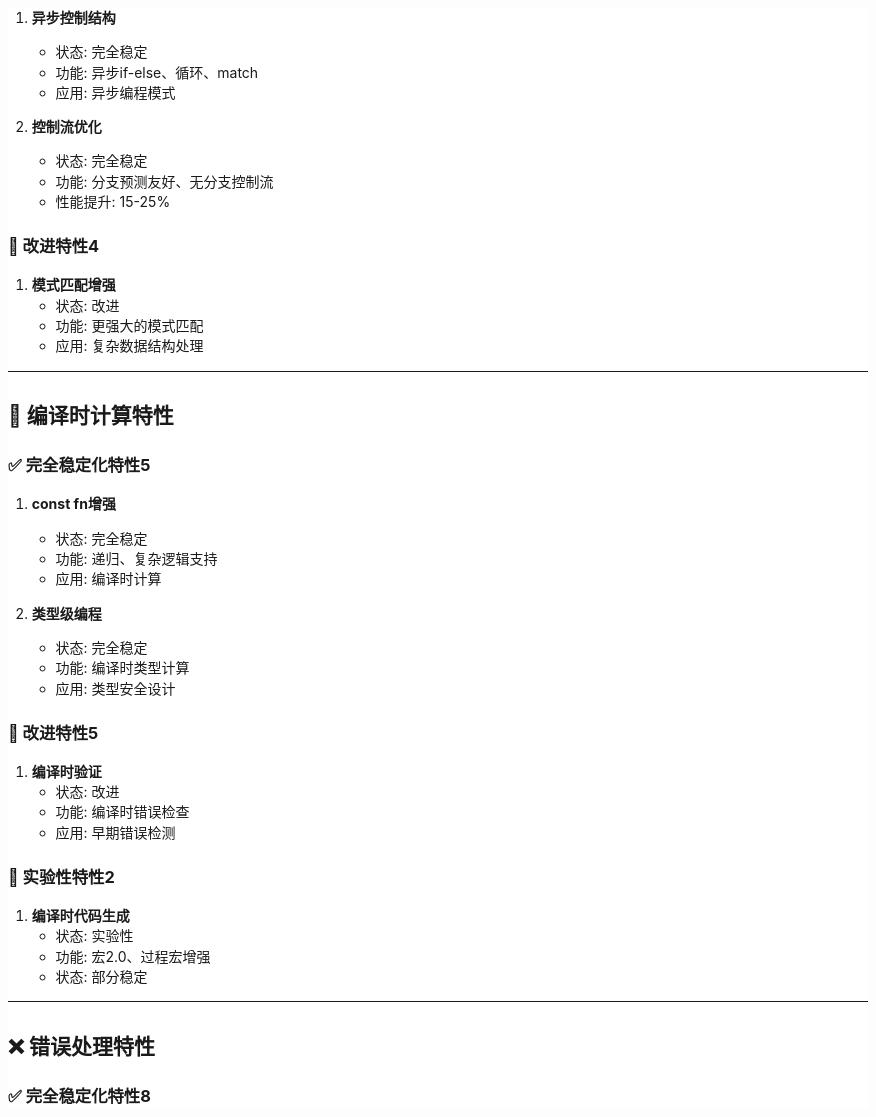1. **异步控制结构**
   - 状态: 完全稳定
   - 功能: 异步if-else、循环、match
   - 应用: 异步编程模式

2. **控制流优化**
   - 状态: 完全稳定
   - 功能: 分支预测友好、无分支控制流
   - 性能提升: 15-25%

### 🔄 改进特性4

1. **模式匹配增强**
   - 状态: 改进
   - 功能: 更强大的模式匹配
   - 应用: 复杂数据结构处理

---

## 🔧 编译时计算特性

### ✅ 完全稳定化特性5

1. **const fn增强**
   - 状态: 完全稳定
   - 功能: 递归、复杂逻辑支持
   - 应用: 编译时计算

2. **类型级编程**
   - 状态: 完全稳定
   - 功能: 编译时类型计算
   - 应用: 类型安全设计

### 🔄 改进特性5

1. **编译时验证**
   - 状态: 改进
   - 功能: 编译时错误检查
   - 应用: 早期错误检测

### 🧪 实验性特性2

1. **编译时代码生成**
   - 状态: 实验性
   - 功能: 宏2.0、过程宏增强
   - 状态: 部分稳定

---

## ❌ 错误处理特性

### ✅ 完全稳定化特性8
